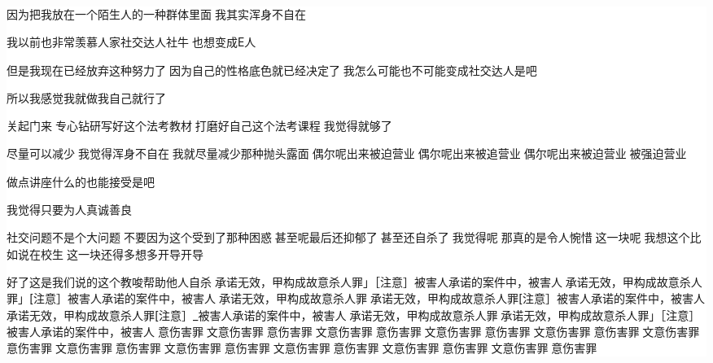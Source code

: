 因为把我放在一个陌生人的一种群体里面
我其实浑身不自在

我以前也非常羡慕人家社交达人社牛
也想变成E人

但是我现在已经放弃这种努力了
因为自己的性格底色就已经决定了
我怎么可能也不可能变成社交达人是吧

所以我感觉我就做我自己就行了

关起门来
专心钻研写好这个法考教材
打磨好自己这个法考课程
我觉得就够了

尽量可以减少
我觉得浑身不自在
我就尽量减少那种抛头露面
偶尔呢出来被迫营业
偶尔呢出来被追营业
偶尔呢出来被迫营业
被强迫营业

做点讲座什么的也能接受是吧

我觉得只要为人真诚善良

社交问题不是个大问题
不要因为这个受到了那种困惑
甚至呢最后还抑郁了
甚至还自杀了
我觉得呢
那真的是令人惋惜
这一块呢
我想这个比如说在校生
这一块还得多想多开导开导

好了这是我们说的这个教唆帮助他人自杀
承诺无效，甲构成故意杀人罪」［注意］被害人承诺的案件中，被害人
承诺无效，甲构成故意杀人罪」[注意］被害人承诺的案件中，被害人
承诺无效，甲构成故意杀人罪
承诺无效，甲构成故意杀人罪[注意］被害人承诺的案件中，被害人
承诺无效，甲构成故意杀人罪[注意］_被害人承诺的案件中，被害人
承诺无效，甲构成故意杀人罪
承诺无效，甲构成故意杀人罪」［注意］被害人承诺的案件中，被害人
意伤害罪
文意伤害罪
意伤害罪
文意伤害罪
意伤害罪
文意伤害罪
意伤害罪
文意伤害罪
意伤害罪
文意伤害罪
意伤害罪
文意伤害罪
意伤害罪
文意伤害罪
意伤害罪
文意伤害罪
意伤害罪
文意伤害罪
意伤害罪
文意伤害罪
意伤害罪